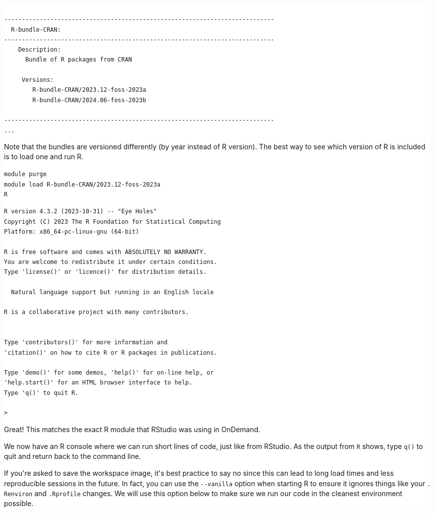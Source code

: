 ``` output

----------------------------------------------------------------------------
  R-bundle-CRAN:
----------------------------------------------------------------------------
    Description:
      Bundle of R packages from CRAN

     Versions:
        R-bundle-CRAN/2023.12-foss-2023a
        R-bundle-CRAN/2024.06-foss-2023b

----------------------------------------------------------------------------
...
```

Note that the bundles are versioned differently (by year instead of R version). The best way to see which version of R is included is to load one and run R.

``` bash
module purge
module load R-bundle-CRAN/2023.12-foss-2023a
R
```

``` output
R version 4.3.2 (2023-10-31) -- "Eye Holes"
Copyright (C) 2023 The R Foundation for Statistical Computing
Platform: x86_64-pc-linux-gnu (64-bit)

R is free software and comes with ABSOLUTELY NO WARRANTY.
You are welcome to redistribute it under certain conditions.
Type 'license()' or 'licence()' for distribution details.

  Natural language support but running in an English locale

R is a collaborative project with many contributors.


Type 'contributors()' for more information and
'citation()' on how to cite R or R packages in publications.

Type 'demo()' for some demos, 'help()' for on-line help, or
'help.start()' for an HTML browser interface to help.
Type 'q()' to quit R.

>
```

Great! This matches the exact R module that RStudio was using in OnDemand.

We now have an R console where we can run short lines of code, just like from RStudio. As the output from `R` shows, type `q()` to quit and return back to the command line. 

If you're asked to save the workspace image, it's best practice to say no since this can lead to long load times and less reproducible sessions in the future.
In fact, you can use the `--vanilla` option when starting R to ensure it ignores things like your `.Renviron` and `.Rprofile` changes.
We will use this option below to make sure we run our code in the cleanest environment possible.

